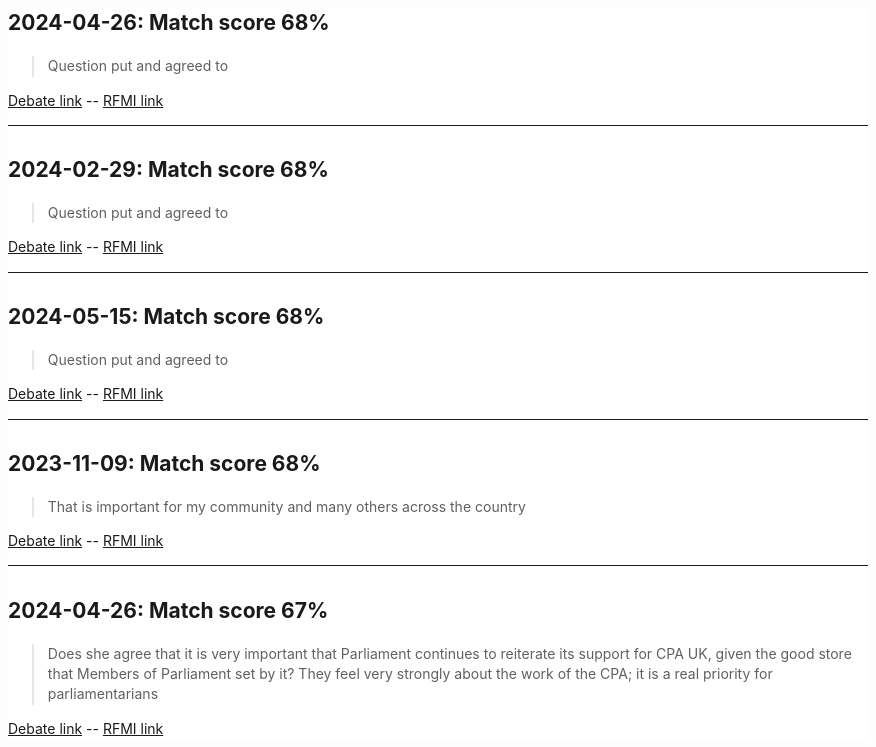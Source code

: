 


## 2024-04-26: Match score 68%

>Question put and agreed to

[Debate link](https://www.theyworkforyou.com/debates/?id=2024-04-26a.1238.1)  --  [RFMI link](https://www.theyworkforyou.com/mp/11389/register)


---



## 2024-02-29: Match score 68%

>Question put and agreed to

[Debate link](https://www.theyworkforyou.com/debates/?id=2024-02-29b.506.0)  --  [RFMI link](https://www.theyworkforyou.com/mp/11389/register)


---



## 2024-05-15: Match score 68%

>Question put and agreed to

[Debate link](https://www.theyworkforyou.com/debates/?id=2024-05-15c.273.0)  --  [RFMI link](https://www.theyworkforyou.com/mp/11389/register)


---



## 2023-11-09: Match score 68%

>That is important for my community and many others across the country

[Debate link](https://www.theyworkforyou.com/debates/?id=2023-11-09b.293.1)  --  [RFMI link](https://www.theyworkforyou.com/mp/11389/register)


---



## 2024-04-26: Match score 67%

>Does she agree that it is very important that Parliament continues to reiterate its support for CPA UK, given the good store that Members of Parliament set by it? They feel very strongly about the work of the CPA; it is a real priority for parliamentarians

[Debate link](https://www.theyworkforyou.com/debates/?id=2024-04-26a.1230.0)  --  [RFMI link](https://www.theyworkforyou.com/mp/11389/register)
